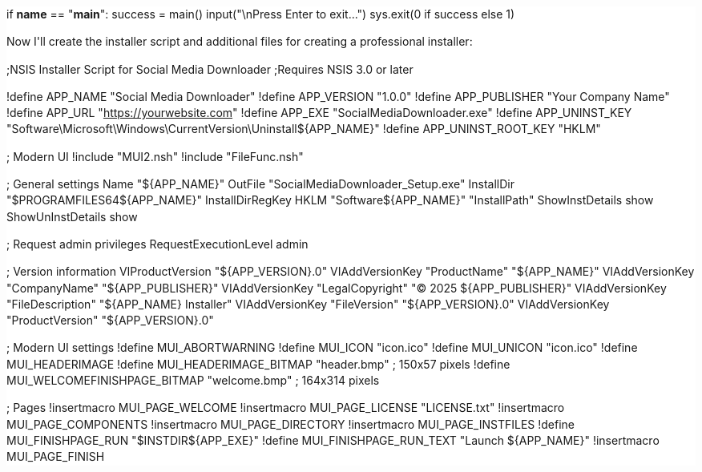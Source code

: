 if __name__ == "__main__":
    success = main()
    input("\nPress Enter to exit...")
    sys.exit(0 if success else 1)

Now I'll create the installer script and additional files for creating a professional installer:

;NSIS Installer Script for Social Media Downloader
;Requires NSIS 3.0 or later

!define APP_NAME "Social Media Downloader"
!define APP_VERSION "1.0.0"
!define APP_PUBLISHER "Your Company Name"
!define APP_URL "https://yourwebsite.com"
!define APP_EXE "SocialMediaDownloader.exe"
!define APP_UNINST_KEY "Software\Microsoft\Windows\CurrentVersion\Uninstall\${APP_NAME}"
!define APP_UNINST_ROOT_KEY "HKLM"

; Modern UI
!include "MUI2.nsh"
!include "FileFunc.nsh"

; General settings
Name "${APP_NAME}"
OutFile "SocialMediaDownloader_Setup.exe"
InstallDir "$PROGRAMFILES64\${APP_NAME}"
InstallDirRegKey HKLM "Software\${APP_NAME}" "InstallPath"
ShowInstDetails show
ShowUnInstDetails show

; Request admin privileges
RequestExecutionLevel admin

; Version information
VIProductVersion "${APP_VERSION}.0"
VIAddVersionKey "ProductName" "${APP_NAME}"
VIAddVersionKey "CompanyName" "${APP_PUBLISHER}"
VIAddVersionKey "LegalCopyright" "© 2025 ${APP_PUBLISHER}"
VIAddVersionKey "FileDescription" "${APP_NAME} Installer"
VIAddVersionKey "FileVersion" "${APP_VERSION}.0"
VIAddVersionKey "ProductVersion" "${APP_VERSION}.0"

; Modern UI settings
!define MUI_ABORTWARNING
!define MUI_ICON "icon.ico"
!define MUI_UNICON "icon.ico"
!define MUI_HEADERIMAGE
!define MUI_HEADERIMAGE_BITMAP "header.bmp" ; 150x57 pixels
!define MUI_WELCOMEFINISHPAGE_BITMAP "welcome.bmp" ; 164x314 pixels

; Pages
!insertmacro MUI_PAGE_WELCOME
!insertmacro MUI_PAGE_LICENSE "LICENSE.txt"
!insertmacro MUI_PAGE_COMPONENTS
!insertmacro MUI_PAGE_DIRECTORY
!insertmacro MUI_PAGE_INSTFILES
!define MUI_FINISHPAGE_RUN "$INSTDIR\${APP_EXE}"
!define MUI_FINISHPAGE_RUN_TEXT "Launch ${APP_NAME}"
!insertmacro MUI_PAGE_FINISH
